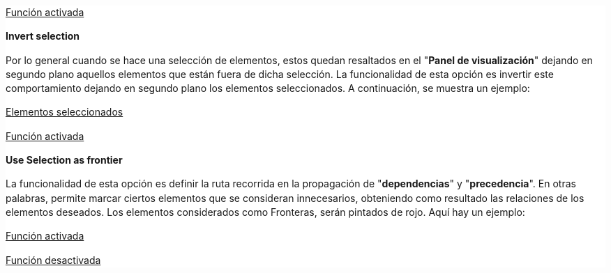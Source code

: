 [Función activada](/074.jpg)

</td>

</tr>

<tr>

<td width="143" valign="top">

**Invert selection**

</td>

<td width="257" valign="top">

Por lo general cuando se hace una selección de elementos, estos quedan resaltados en el "**Panel de visualización**" dejando en segundo plano aquellos elementos que están fuera de dicha selección. La funcionalidad de esta opción es invertir este comportamiento dejando en segundo plano los elementos seleccionados. A continuación, se muestra un ejemplo:

</td>

<td width="166" valign="top">

[Elementos seleccionados](/075.jpg)

[Función activada](/076.jpg)

</td>

</tr>

<tr>

<td width="143" valign="top">

**Use Selection as frontier**

</td>

<td width="257" valign="top">

La funcionalidad de esta opción es definir la ruta recorrida en la propagación de "**dependencias**" y "**precedencia**". En otras palabras, permite marcar ciertos elementos que se consideran innecesarios, obteniendo como resultado las relaciones de los elementos deseados. Los elementos considerados como Fronteras, serán pintados de rojo. Aquí hay un ejemplo:

</td>

<td width="166" valign="top">

[Función activada](/123.jpg)

[Función desactivada](/124.jpg)

</td>

</tr>

<tr>

<td width="143" valign="top">
